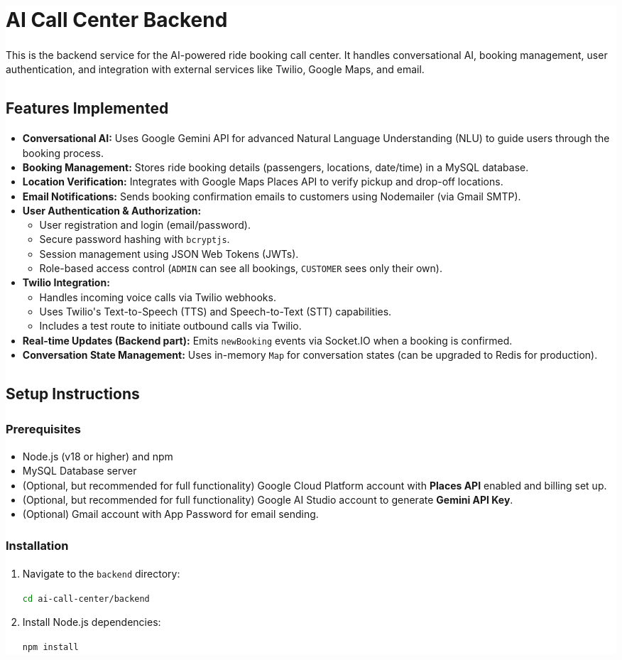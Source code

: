 # AI Call Center Backend

This is the backend service for the AI-powered ride booking call center. It handles conversational AI, booking management, user authentication, and integration with external services like Twilio, Google Maps, and email.

## Features Implemented

-   **Conversational AI:** Uses Google Gemini API for advanced Natural Language Understanding (NLU) to guide users through the booking process.
-   **Booking Management:** Stores ride booking details (passengers, locations, date/time) in a MySQL database.
-   **Location Verification:** Integrates with Google Maps Places API to verify pickup and drop-off locations.
-   **Email Notifications:** Sends booking confirmation emails to customers using Nodemailer (via Gmail SMTP).
-   **User Authentication & Authorization:**
    -   User registration and login (email/password).
    -   Secure password hashing with `bcryptjs`.
    -   Session management using JSON Web Tokens (JWTs).
    -   Role-based access control (`ADMIN` can see all bookings, `CUSTOMER` sees only their own).
-   **Twilio Integration:**
    -   Handles incoming voice calls via Twilio webhooks.
    -   Uses Twilio's Text-to-Speech (TTS) and Speech-to-Text (STT) capabilities.
    -   Includes a test route to initiate outbound calls via Twilio.
-   **Real-time Updates (Backend part):** Emits `newBooking` events via Socket.IO when a booking is confirmed.
-   **Conversation State Management:** Uses in-memory `Map` for conversation states (can be upgraded to Redis for production).

## Setup Instructions

### Prerequisites

-   Node.js (v18 or higher) and npm
-   MySQL Database server
-   (Optional, but recommended for full functionality) Google Cloud Platform account with **Places API** enabled and billing set up.
-   (Optional, but recommended for full functionality) Google AI Studio account to generate **Gemini API Key**.
-   (Optional) Gmail account with App Password for email sending.

### Installation

1.  Navigate to the `backend` directory:
    ```bash
    cd ai-call-center/backend
    ```
2.  Install Node.js dependencies:
    ```bash
    npm install
    ```
